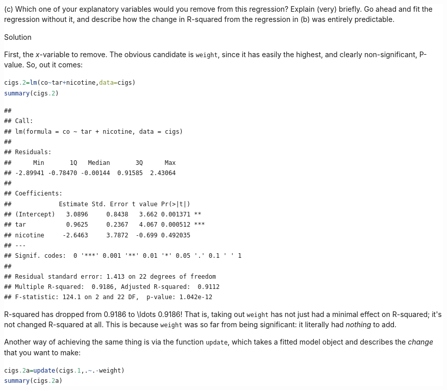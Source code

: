  



(c) Which one of your explanatory variables would you
remove from this regression? Explain (very) briefly. Go ahead and
fit the regression  without it, and describe how the change in
R-squared from the regression in (b) was entirely predictable.


Solution


First, the $x$-variable to remove. The obvious candidate is
`weight`, since it has easily the highest, and clearly
non-significant, P-value. So, out it comes:

```r
cigs.2=lm(co~tar+nicotine,data=cigs)
summary(cigs.2)
```

```
## 
## Call:
## lm(formula = co ~ tar + nicotine, data = cigs)
## 
## Residuals:
##      Min       1Q   Median       3Q      Max 
## -2.89941 -0.78470 -0.00144  0.91585  2.43064 
## 
## Coefficients:
##             Estimate Std. Error t value Pr(>|t|)    
## (Intercept)   3.0896     0.8438   3.662 0.001371 ** 
## tar           0.9625     0.2367   4.067 0.000512 ***
## nicotine     -2.6463     3.7872  -0.699 0.492035    
## ---
## Signif. codes:  0 '***' 0.001 '**' 0.01 '*' 0.05 '.' 0.1 ' ' 1
## 
## Residual standard error: 1.413 on 22 degrees of freedom
## Multiple R-squared:  0.9186,	Adjusted R-squared:  0.9112 
## F-statistic: 124.1 on 2 and 22 DF,  p-value: 1.042e-12
```

 

R-squared has dropped from 0.9186 to \ldots 0.9186! That is, taking
out `weight` has not just had a minimal effect on R-squared;
it's not changed R-squared at all. This is because `weight` was
so far from being significant: it literally had *nothing* to add.

Another way of achieving the same thing is via the function
`update`, which takes a fitted model object and describes the
*change* that you want to make:


```r
cigs.2a=update(cigs.1,.~.-weight)
summary(cigs.2a)
```
